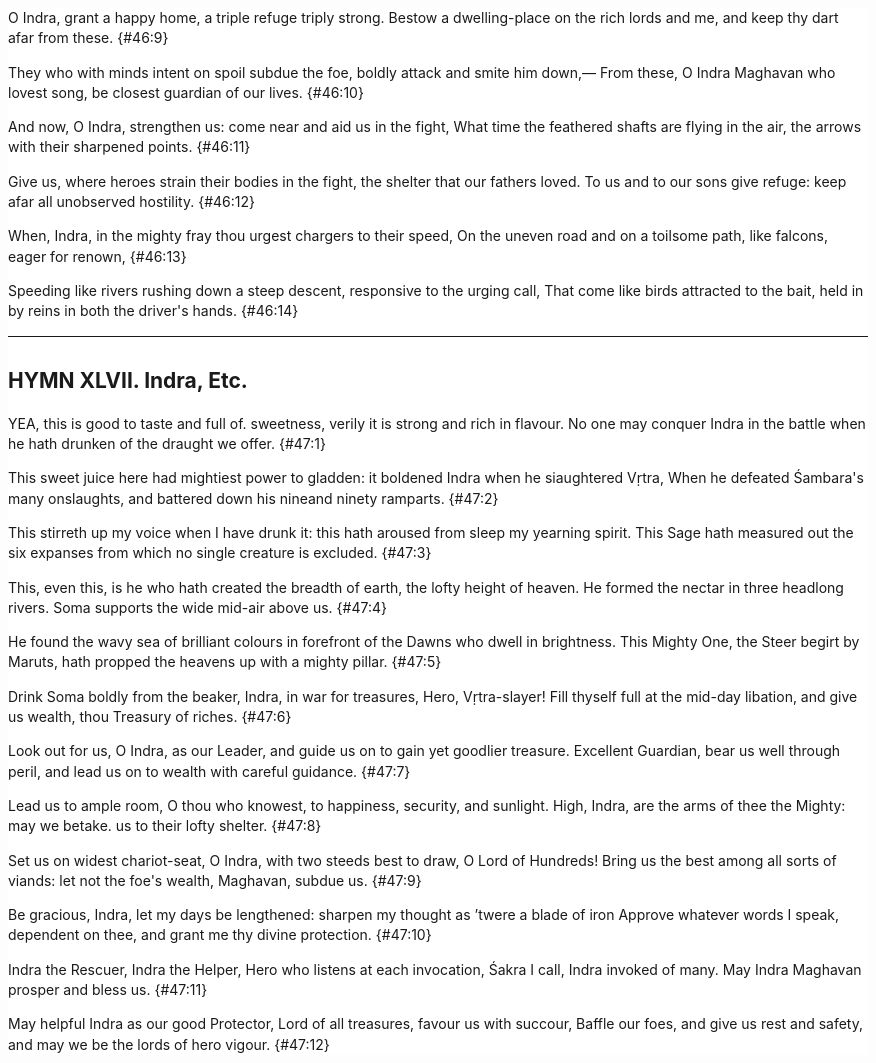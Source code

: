 O Indra, grant a happy home, a triple refuge triply strong.
Bestow a dwelling-place on the rich lords and me, and keep thy dart afar from these. {#46:9}

They who with minds intent on spoil subdue the foe, boldly attack and smite him down,—
From these, O Indra Maghavan who lovest song, be closest guardian of our lives. {#46:10}

And now, O Indra, strengthen us: come near and aid us in the fight,
What time the feathered shafts are flying in the air, the arrows with their sharpened points. {#46:11}

Give us, where heroes strain their bodies in the fight, the shelter that our fathers loved.
To us and to our sons give refuge: keep afar all unobserved hostility. {#46:12}

When, Indra, in the mighty fray thou urgest chargers to their speed,
On the uneven road and on a toilsome path, like falcons, eager for renown, {#46:13}

Speeding like rivers rushing down a steep descent, responsive to the urging call,
That come like birds attracted to the bait, held in by reins in both the driver's hands. {#46:14}

* * *

## HYMN XLVII. Indra, Etc.

YEA, this is good to taste and full of. sweetness, verily it is strong and rich in flavour.
No one may conquer Indra in the battle when he hath drunken of the draught we offer. {#47:1}

This sweet juice here had mightiest power to gladden: it boldened Indra when he siaughtered Vṛtra,
When he defeated Śambara's many onslaughts, and battered down his nineand ninety ramparts. {#47:2}

This stirreth up my voice when I have drunk it: this hath aroused from sleep my yearning spirit.
This Sage hath measured out the six expanses from which no single creature is excluded. {#47:3}

This, even this, is he who hath created the breadth of earth, the lofty height of heaven.
He formed the nectar in three headlong rivers. Soma supports the wide mid-air above us. {#47:4}

He found the wavy sea of brilliant colours in forefront of the Dawns who dwell in brightness.
This Mighty One, the Steer begirt by Maruts, hath propped the heavens up with a mighty pillar. {#47:5}

Drink Soma boldly from the beaker, Indra, in war for treasures, Hero, Vṛtra-slayer!
Fill thyself full at the mid-day libation, and give us wealth, thou Treasury of riches. {#47:6}

Look out for us, O Indra, as our Leader, and guide us on to gain yet goodlier treasure.
Excellent Guardian, bear us well through peril, and lead us on to wealth with careful guidance. {#47:7}

Lead us to ample room, O thou who knowest, to happiness, security, and sunlight.
High, Indra, are the arms of thee the Mighty: may we betake. us to their lofty shelter. {#47:8}

Set us on widest chariot-seat, O Indra, with two steeds best to draw, O Lord of Hundreds!
Bring us the best among all sorts of viands: let not the foe's wealth, Maghavan, subdue us. {#47:9}

Be gracious, Indra, let my days be lengthened: sharpen my thought as ’twere a blade of iron
Approve whatever words I speak, dependent on thee, and grant me thy divine protection. {#47:10}

Indra the Rescuer, Indra the Helper, Hero who listens at each invocation,
Śakra I call, Indra invoked of many. May Indra Maghavan prosper and bless us. {#47:11}

May helpful Indra as our good Protector, Lord of all treasures, favour us with succour,
Baffle our foes, and give us rest and safety, and may we be the lords of hero vigour. {#47:12}
